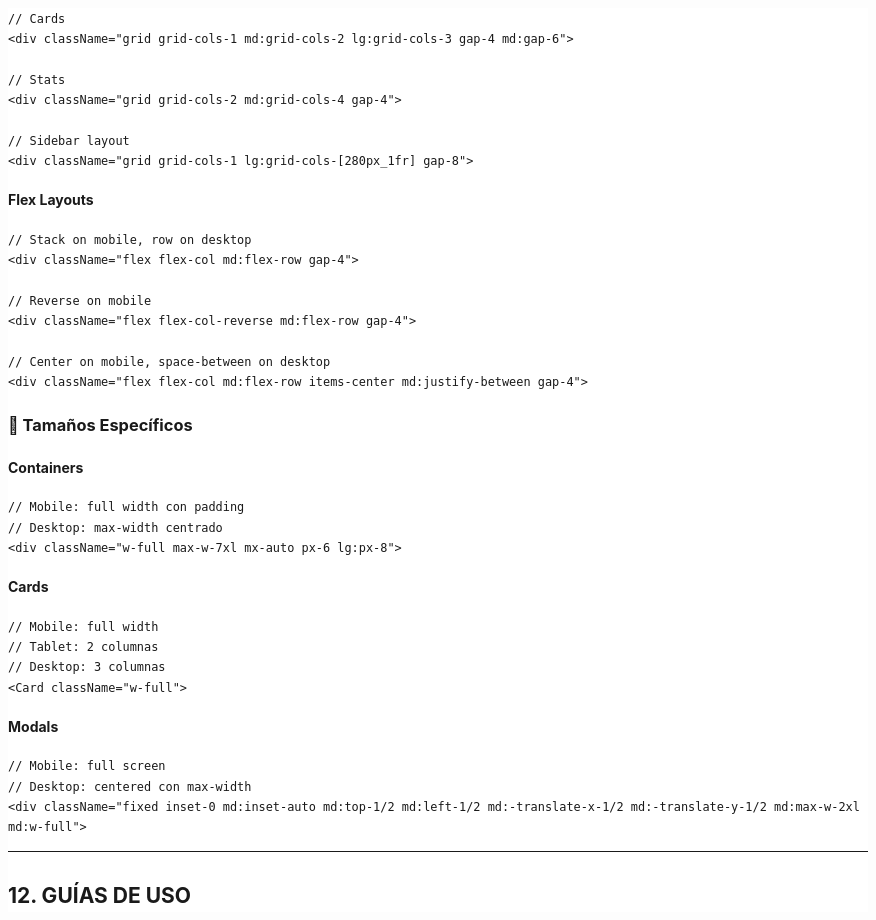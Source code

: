 ```tsx
// Cards
<div className="grid grid-cols-1 md:grid-cols-2 lg:grid-cols-3 gap-4 md:gap-6">

// Stats
<div className="grid grid-cols-2 md:grid-cols-4 gap-4">

// Sidebar layout
<div className="grid grid-cols-1 lg:grid-cols-[280px_1fr] gap-8">
```

#### Flex Layouts

```tsx
// Stack on mobile, row on desktop
<div className="flex flex-col md:flex-row gap-4">

// Reverse on mobile
<div className="flex flex-col-reverse md:flex-row gap-4">

// Center on mobile, space-between on desktop
<div className="flex flex-col md:flex-row items-center md:justify-between gap-4">
```

### 📐 Tamaños Específicos

#### Containers

```tsx
// Mobile: full width con padding
// Desktop: max-width centrado
<div className="w-full max-w-7xl mx-auto px-6 lg:px-8">
```

#### Cards

```tsx
// Mobile: full width
// Tablet: 2 columnas
// Desktop: 3 columnas
<Card className="w-full">
```

#### Modals

```tsx
// Mobile: full screen
// Desktop: centered con max-width
<div className="fixed inset-0 md:inset-auto md:top-1/2 md:left-1/2 md:-translate-x-1/2 md:-translate-y-1/2 md:max-w-2xl md:w-full">
```

---

## 12. GUÍAS DE USO
